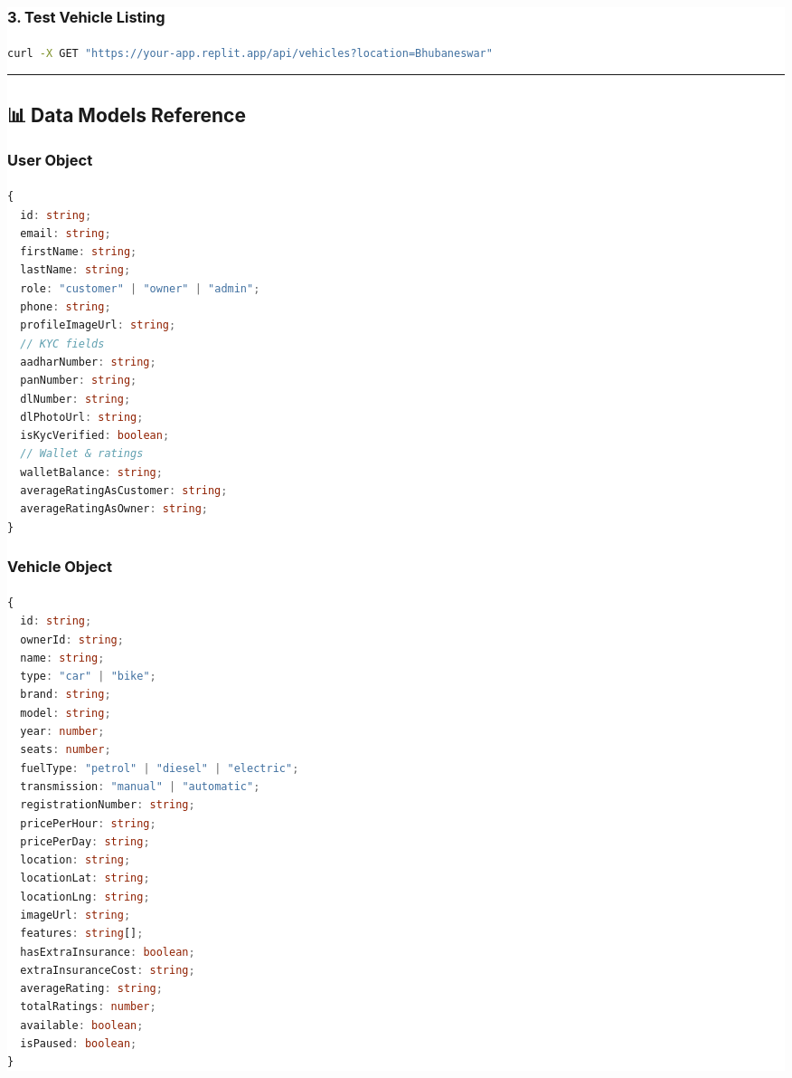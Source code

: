 ### 3. Test Vehicle Listing
```bash
curl -X GET "https://your-app.replit.app/api/vehicles?location=Bhubaneswar"
```

---

## 📊 Data Models Reference

### User Object
```typescript
{
  id: string;
  email: string;
  firstName: string;
  lastName: string;
  role: "customer" | "owner" | "admin";
  phone: string;
  profileImageUrl: string;
  // KYC fields
  aadharNumber: string;
  panNumber: string;
  dlNumber: string;
  dlPhotoUrl: string;
  isKycVerified: boolean;
  // Wallet & ratings
  walletBalance: string;
  averageRatingAsCustomer: string;
  averageRatingAsOwner: string;
}
```

### Vehicle Object
```typescript
{
  id: string;
  ownerId: string;
  name: string;
  type: "car" | "bike";
  brand: string;
  model: string;
  year: number;
  seats: number;
  fuelType: "petrol" | "diesel" | "electric";
  transmission: "manual" | "automatic";
  registrationNumber: string;
  pricePerHour: string;
  pricePerDay: string;
  location: string;
  locationLat: string;
  locationLng: string;
  imageUrl: string;
  features: string[];
  hasExtraInsurance: boolean;
  extraInsuranceCost: string;
  averageRating: string;
  totalRatings: number;
  available: boolean;
  isPaused: boolean;
}
```
